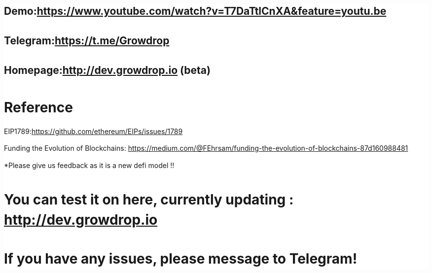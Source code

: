 ## Demo:https://www.youtube.com/watch?v=T7DaTtlCnXA&feature=youtu.be
## Telegram:https://t.me/Growdrop
## Homepage:http://dev.growdrop.io (beta)

# Reference
EIP1789:https://github.com/ethereum/EIPs/issues/1789

Funding the Evolution of Blockchains:  https://medium.com/@FEhrsam/funding-the-evolution-of-blockchains-87d160988481

*Please give us feedback as it is a new defi model !!


# You can test it on here, currently updating : http://dev.growdrop.io
# If you have any issues, please message to Telegram!
